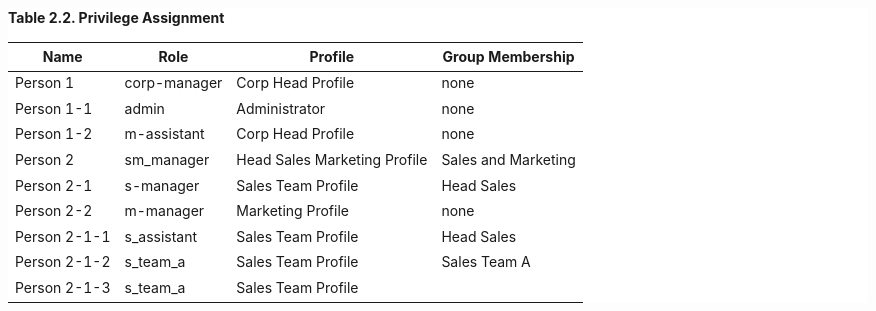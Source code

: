 **Table 2.2. Privilege Assignment**  

<table class="table table-striped">
<thead>
<tr class="header">
<th>Name</th>
<th>Role</th>
<th>Profile</th>
<th>Group Membership</th>
</tr>
</thead>
<tbody>
<tr>
<td>Person 1</td>
<td>corp-manager</td>
<td>Corp Head Profile</td>
<td>none</td>
</tr>
<tr>
<td>Person 1-1</td>
<td>admin</td>
<td>Administrator</td>
<td>none</td>
</tr>
<tr>
<td>Person 1-2</td>
<td>m-assistant</td>
<td>Corp Head Profile</td>
<td>none</td>
</tr>
<tr>
<td>Person 2</td>
<td>sm_manager</td>
<td>Head Sales Marketing Profile</td>
<td>Sales and Marketing</td>
</tr>
<tr>
<td>Person 2-1</td>
<td>s-manager</td>
<td>Sales Team Profile</td>
<td>Head Sales</td>
</tr>
<tr>
<td>Person 2-2</td>
<td>m-manager</td>
<td>Marketing Profile</td>
<td>none</td>
</tr>
<tr>
<td>Person 2-1-1</td>
<td>s_assistant</td>
<td>Sales Team Profile</td>
<td>Head Sales</td>
</tr>
<tr>
<td>Person 2-1-2</td>
<td>s_team_a</td>
<td>Sales Team Profile</td>
<td>Sales Team A</td>
</tr>
<tr>
<td>Person 2-1-3</td>
<td>s_team_a</td>
<td>Sales Team Profile</td>